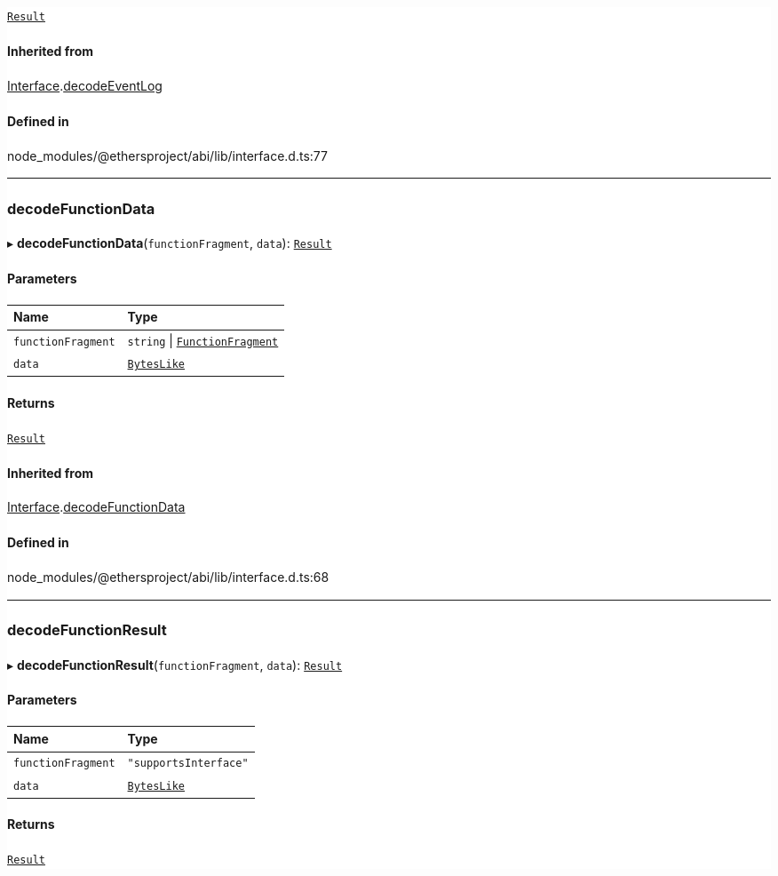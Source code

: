 [`Result`](internal_.Result.md)

#### Inherited from

[Interface](../classes/internal_.Interface.md).[decodeEventLog](../classes/internal_.Interface.md#decodeeventlog)

#### Defined in

node_modules/@ethersproject/abi/lib/interface.d.ts:77

___

### decodeFunctionData

▸ **decodeFunctionData**(`functionFragment`, `data`): [`Result`](internal_.Result.md)

#### Parameters

| Name | Type |
| :------ | :------ |
| `functionFragment` | `string` \| [`FunctionFragment`](../classes/internal_.FunctionFragment.md) |
| `data` | [`BytesLike`](../modules/internal_.md#byteslike) |

#### Returns

[`Result`](internal_.Result.md)

#### Inherited from

[Interface](../classes/internal_.Interface.md).[decodeFunctionData](../classes/internal_.Interface.md#decodefunctiondata)

#### Defined in

node_modules/@ethersproject/abi/lib/interface.d.ts:68

___

### decodeFunctionResult

▸ **decodeFunctionResult**(`functionFragment`, `data`): [`Result`](internal_.Result.md)

#### Parameters

| Name | Type |
| :------ | :------ |
| `functionFragment` | ``"supportsInterface"`` |
| `data` | [`BytesLike`](../modules/internal_.md#byteslike) |

#### Returns

[`Result`](internal_.Result.md)

